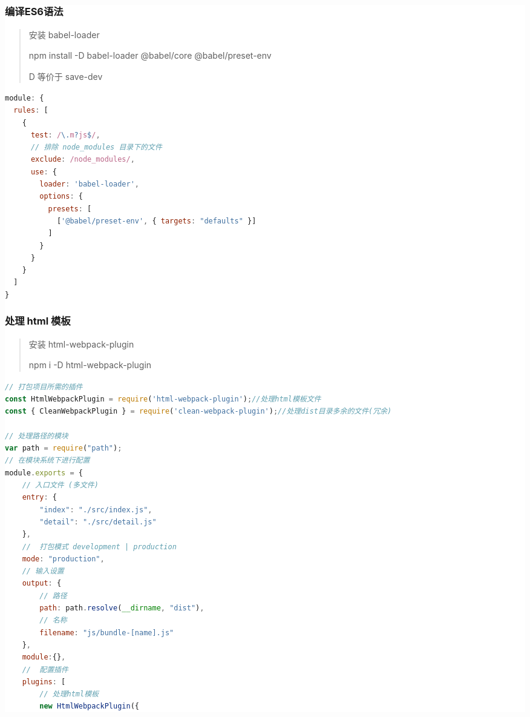 

### 编译ES6语法

> 安装 babel-loader
>
> npm install -D babel-loader @babel/core @babel/preset-env
>
> D 等价于 save-dev

```javascript
module: {
  rules: [
    {
      test: /\.m?js$/,
      // 排除 node_modules 目录下的文件
      exclude: /node_modules/,
      use: {
        loader: 'babel-loader',
        options: {
          presets: [
            ['@babel/preset-env', { targets: "defaults" }]
          ]
        }
      }
    }
  ]
}
```



### 处理 html 模板

> 安装 html-webpack-plugin
>
> npm i -D html-webpack-plugin



```javascript
// 打包项目所需的插件
const HtmlWebpackPlugin = require('html-webpack-plugin');//处理html模板文件
const { CleanWebpackPlugin } = require('clean-webpack-plugin');//处理dist目录多余的文件(冗余)

// 处理路径的模块
var path = require("path");
// 在模块系统下进行配置
module.exports = {
    // 入口文件 (多文件)
    entry: {
        "index": "./src/index.js",
        "detail": "./src/detail.js"
    },
    //  打包模式 development | production
    mode: "production",
    // 输入设置
    output: {
        // 路径
        path: path.resolve(__dirname, "dist"),
        // 名称
        filename: "js/bundle-[name].js"
    },
    module:{},
    //  配置插件
    plugins: [
        // 处理html模板
        new HtmlWebpackPlugin({
```